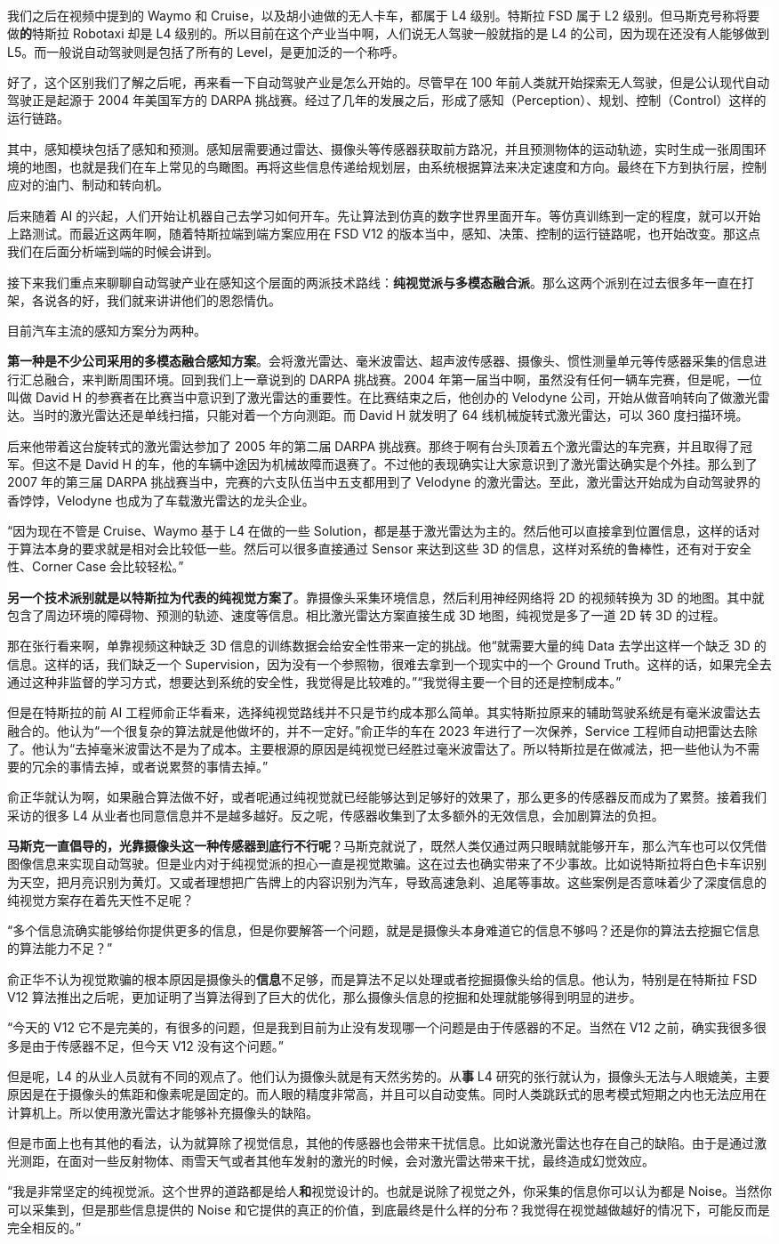我们之后在视频中提到的 Waymo 和 Cruise，以及胡小迪做的无人卡车，都属于 L4 级别。特斯拉 FSD 属于 L2 级别。但马斯克号称将要做**的**特斯拉 Robotaxi 却是 L4 级别的。所以目前在这个产业当中啊，人们说无人驾驶一般就指的是 L4 的公司，因为现在还没有人能够做到 L5。而一般说自动驾驶则是包括了所有的 Level，是更加泛的一个称呼。

好了，这个区别我们了解之后呢，再来看一下自动驾驶产业是怎么开始的。尽管早在 100 年前人类就开始探索无人驾驶，但是公认现代自动驾驶正是起源于 2004 年美国军方的 DARPA 挑战赛。经过了几年的发展之后，形成了感知（Perception）、规划、控制（Control）这样的运行链路。

其中，感知模块包括了感知和预测。感知层需要通过雷达、摄像头等传感器获取前方路况，并且预测物体的运动轨迹，实时生成一张周围环境的地图，也就是我们在车上常见的鸟瞰图。再将这些信息传递给规划层，由系统根据算法来决定速度和方向。最终在下方到执行层，控制应对的油门、制动和转向机。

后来随着 AI 的兴起，人们开始让机器自己去学习如何开车。先让算法到仿真的数字世界里面开车。等仿真训练到一定的程度，就可以开始上路测试。而最近这两年啊，随着特斯拉端到端方案应用在 FSD V12 的版本当中，感知、决策、控制的运行链路呢，也开始改变。那这点我们在后面分析端到端的时候会讲到。

接下来我们重点来聊聊自动驾驶产业在感知这个层面的两派技术路线：**纯视觉派与多模态融合派**。那么这两个派别在过去很多年一直在打架，各说各的好，我们就来讲讲他们的恩怨情仇。

目前汽车主流的感知方案分为两种。

**第一种是不少公司采用的多模态融合感知方案**。会将激光雷达、毫米波雷达、超声波传感器、摄像头、惯性测量单元等传感器采集的信息进行汇总融合，来判断周围环境。回到我们上一章说到的 DARPA 挑战赛。2004 年第一届当中啊，虽然没有任何一辆车完赛，但是呢，一位叫做 David H 的参赛者在比赛当中意识到了激光雷达的重要性。在比赛结束之后，他创办的 Velodyne 公司，开始从做音响转向了做激光雷达。当时的激光雷达还是单线扫描，只能对着一个方向测距。而 David H 就发明了 64 线机械旋转式激光雷达，可以 360 度扫描环境。

后来他带着这台旋转式的激光雷达参加了 2005 年的第二届 DARPA 挑战赛。那终于啊有台头顶着五个激光雷达的车完赛，并且取得了冠军。但这不是 David H 的车，他的车辆中途因为机械故障而退赛了。不过他的表现确实让大家意识到了激光雷达确实是个外挂。那么到了 2007 年的第三届 DARPA 挑战赛当中，完赛的六支队伍当中五支都用到了 Velodyne 的激光雷达。至此，激光雷达开始成为自动驾驶界的香饽饽，Velodyne 也成为了车载激光雷达的龙头企业。

“因为现在不管是 Cruise、Waymo 基于 L4 在做的一些 Solution，都是基于激光雷达为主的。然后他可以直接拿到位置信息，这样的话对于算法本身的要求就是相对会比较低一些。然后可以很多直接通过 Sensor 来达到这些 3D 的信息，这样对系统的鲁棒性，还有对于安全性、Corner Case 会比较轻松。”

**另一个技术派别就是以特斯拉为代表的纯视觉方案了**。靠摄像头采集环境信息，然后利用神经网络将 2D 的视频转换为 3D 的地图。其中就包含了周边环境的障碍物、预测的轨迹、速度等信息。相比激光雷达方案直接生成 3D 地图，纯视觉是多了一道 2D 转 3D 的过程。

那在张行看来啊，单靠视频这种缺乏 3D 信息的训练数据会给安全性带来一定的挑战。他“就需要大量的纯 Data 去学出这样一个缺乏 3D 的信息。这样的话，我们缺乏一个 Supervision，因为没有一个参照物，很难去拿到一个现实中的一个 Ground Truth。这样的话，如果完全去通过这种非监督的学习方式，想要达到系统的安全性，我觉得是比较难的。”“我觉得主要一个目的还是控制成本。”

但是在特斯拉的前 AI 工程师俞正华看来，选择纯视觉路线并不只是节约成本那么简单。其实特斯拉原来的辅助驾驶系统是有毫米波雷达去融合的。他认为“一个很复杂的算法就是他做坏的，并不一定好。”俞正华的车在 2023 年进行了一次保养，Service 工程师自动把雷达去除了。他认为“去掉毫米波雷达不是为了成本。主要根源的原因是纯视觉已经胜过毫米波雷达了。所以特斯拉是在做减法，把一些他认为不需要的冗余的事情去掉，或者说累赘的事情去掉。”

俞正华就认为啊，如果融合算法做不好，或者呢通过纯视觉就已经能够达到足够好的效果了，那么更多的传感器反而成为了累赘。接着我们采访的很多 L4 从业者也同意信息并不是越多越好。反之呢，传感器收集到了太多额外的无效信息，会加剧算法的负担。

**马斯克一直倡导的，光靠摄像头这一种传感器到底行不行呢**？马斯克就说了，既然人类仅通过两只眼睛就能够开车，那么汽车也可以仅凭借图像信息来实现自动驾驶。但是业内对于纯视觉派的担心一直是视觉欺骗。这在过去也确实带来了不少事故。比如说特斯拉将白色卡车识别为天空，把月亮识别为黄灯。又或者理想把广告牌上的内容识别为汽车，导致高速急刹、追尾等事故。这些案例是否意味着少了深度信息的纯视觉方案存在着先天性不足呢？

“多个信息流确实能够给你提供更多的信息，但是你要解答一个问题，就是是摄像头本身难道它的信息不够吗？还是你的算法去挖掘它信息的算法能力不足？”

俞正华不认为视觉欺骗的根本原因是摄像头的**信息**不足够，而是算法不足以处理或者挖掘摄像头给的信息。他认为，特别是在特斯拉 FSD V12 算法推出之后呢，更加证明了当算法得到了巨大的优化，那么摄像头信息的挖掘和处理就能够得到明显的进步。

“今天的 V12 它不是完美的，有很多的问题，但是我到目前为止没有发现哪一个问题是由于传感器的不足。当然在 V12 之前，确实我很多很多是由于传感器不足，但今天 V12 没有这个问题。”

但是呢，L4 的从业人员就有不同的观点了。他们认为摄像头就是有天然劣势的。从**事** L4 研究的张行就认为，摄像头无法与人眼媲美，主要原因是在于摄像头的焦距和像素呢是固定的。而人眼的精度非常高，并且可以自动变焦。同时人类跳跃式的思考模式短期之内也无法应用在计算机上。所以使用激光雷达才能够补充摄像头的缺陷。

但是市面上也有其他的看法，认为就算除了视觉信息，其他的传感器也会带来干扰信息。比如说激光雷达也存在自己的缺陷。由于是通过激光测距，在面对一些反射物体、雨雪天气或者其他车发射的激光的时候，会对激光雷达带来干扰，最终造成幻觉效应。

“我是非常坚定的纯视觉派。这个世界的道路都是给人**和**视觉设计的。也就是说除了视觉之外，你采集的信息你可以认为都是 Noise。当然你可以采集到，但是那些信息提供的 Noise 和它提供的真正的价值，到底最终是什么样的分布？我觉得在视觉越做越好的情况下，可能反而是完全相反的。”
